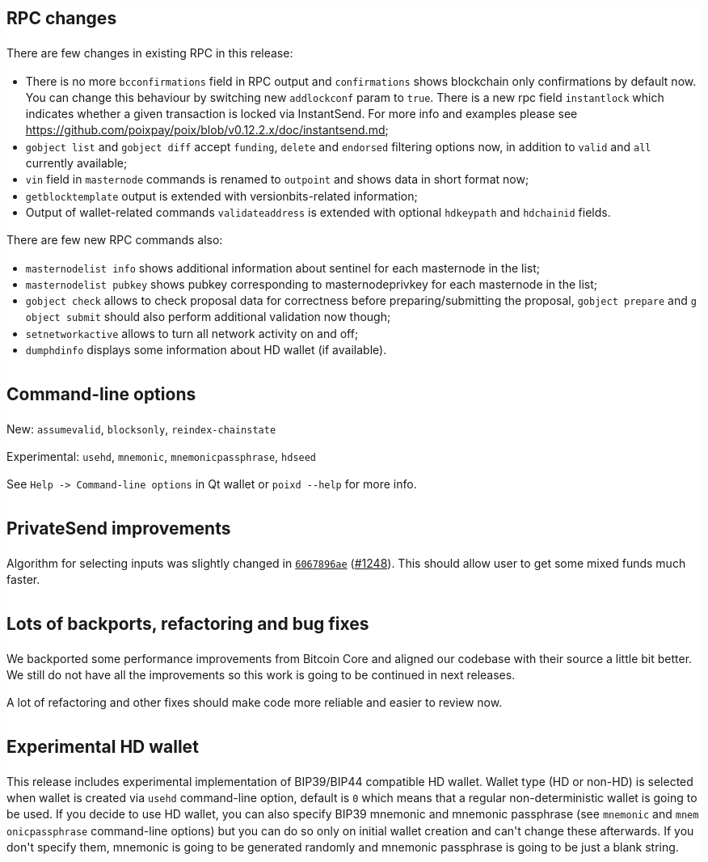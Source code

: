 RPC changes
-----------

There are few changes in existing RPC in this release:
- There is no more `bcconfirmations` field in RPC output and `confirmations` shows blockchain only confirmations by default now. You can change this behaviour by switching new `addlockconf` param to `true`. There is a new rpc field `instantlock` which indicates whether a given transaction is locked via InstantSend. For more info and examples please see https://github.com/poixpay/poix/blob/v0.12.2.x/doc/instantsend.md;
- `gobject list` and `gobject diff` accept `funding`, `delete` and `endorsed` filtering options now, in addition to `valid` and `all` currently available;
- `vin` field in `masternode` commands is renamed to `outpoint` and shows data in short format now;
- `getblocktemplate` output is extended with versionbits-related information;
- Output of wallet-related commands `validateaddress` is extended with optional `hdkeypath` and `hdchainid` fields.

There are few new RPC commands also:
- `masternodelist info` shows additional information about sentinel for each masternode in the list;
- `masternodelist pubkey` shows pubkey corresponding to masternodeprivkey for each masternode in the list;
- `gobject check` allows to check proposal data for correctness before preparing/submitting the proposal, `gobject prepare` and `gobject submit` should also perform additional validation now though;
- `setnetworkactive` allows to turn all network activity on and off;
- `dumphdinfo` displays some information about HD wallet (if available).

Command-line options
--------------------

New: `assumevalid`, `blocksonly`, `reindex-chainstate`

Experimental: `usehd`, `mnemonic`, `mnemonicpassphrase`, `hdseed`

See `Help -> Command-line options` in Qt wallet or `poixd --help` for more info.

PrivateSend improvements
------------------------

Algorithm for selecting inputs was slightly changed in [`6067896ae`](https://github.com/poixpay/poix/commit/6067896ae) ([#1248](https://github.com/poixpay/poix/pull/1248)). This should allow user to get some mixed funds much faster.

Lots of backports, refactoring and bug fixes
--------------------------------------------

We backported some performance improvements from Bitcoin Core and aligned our codebase with their source a little bit better. We still do not have all the improvements so this work is going to be continued in next releases.

A lot of refactoring and other fixes should make code more reliable and easier to review now.

Experimental HD wallet
----------------------

This release includes experimental implementation of BIP39/BIP44 compatible HD wallet. Wallet type (HD or non-HD) is selected when wallet is created via `usehd` command-line option, default is `0` which means that a regular non-deterministic wallet is going to be used. If you decide to use HD wallet, you can also specify BIP39 mnemonic and mnemonic passphrase (see `mnemonic` and `mnemonicpassphrase` command-line options) but you can do so only on initial wallet creation and can't change these afterwards. If you don't specify them, mnemonic is going to be generated randomly and mnemonic passphrase is going to be just a blank string.
